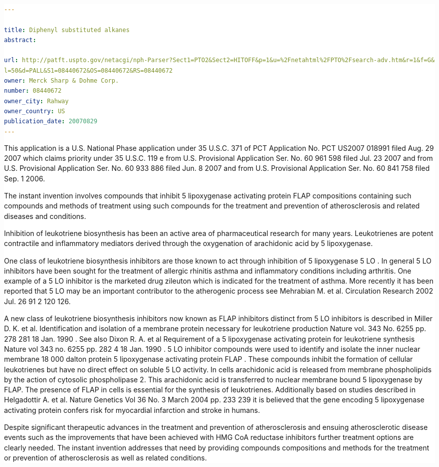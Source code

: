 ```yaml
---

title: Diphenyl substituted alkanes
abstract: 

url: http://patft.uspto.gov/netacgi/nph-Parser?Sect1=PTO2&Sect2=HITOFF&p=1&u=%2Fnetahtml%2FPTO%2Fsearch-adv.htm&r=1&f=G&l=50&d=PALL&S1=08440672&OS=08440672&RS=08440672
owner: Merck Sharp & Dohme Corp.
number: 08440672
owner_city: Rahway
owner_country: US
publication_date: 20070829
---
```

This application is a U.S. National Phase application under 35 U.S.C. 371 of PCT Application No. PCT US2007 018991 filed Aug. 29 2007 which claims priority under 35 U.S.C. 119 e from U.S. Provisional Application Ser. No. 60 961 598 filed Jul. 23 2007 and from U.S. Provisional Application Ser. No. 60 933 886 filed Jun. 8 2007 and from U.S. Provisional Application Ser. No. 60 841 758 filed Sep. 1 2006.

The instant invention involves compounds that inhibit 5 lipoxygenase activating protein FLAP compositions containing such compounds and methods of treatment using such compounds for the treatment and prevention of atherosclerosis and related diseases and conditions.

Inhibition of leukotriene biosynthesis has been an active area of pharmaceutical research for many years. Leukotrienes are potent contractile and inflammatory mediators derived through the oxygenation of arachidonic acid by 5 lipoxygenase.

One class of leukotriene biosynthesis inhibitors are those known to act through inhibition of 5 lipoxygenase 5 LO . In general 5 LO inhibitors have been sought for the treatment of allergic rhinitis asthma and inflammatory conditions including arthritis. One example of a 5 LO inhibitor is the marketed drug zileuton which is indicated for the treatment of asthma. More recently it has been reported that 5 LO may be an important contributor to the atherogenic process see Mehrabian M. et al. Circulation Research 2002 Jul. 26 91 2 120 126.

A new class of leukotriene biosynthesis inhibitors now known as FLAP inhibitors distinct from 5 LO inhibitors is described in Miller D. K. et al. Identification and isolation of a membrane protein necessary for leukotriene production Nature vol. 343 No. 6255 pp. 278 281 18 Jan. 1990 . See also Dixon R. A. et al Requirement of a 5 lipoxygenase activating protein for leukotriene synthesis Nature vol 343 no. 6255 pp. 282 4 18 Jan. 1990 . 5 LO inhibitor compounds were used to identify and isolate the inner nuclear membrane 18 000 dalton protein 5 lipoxygenase activating protein FLAP . These compounds inhibit the formation of cellular leukotrienes but have no direct effect on soluble 5 LO activity. In cells arachidonic acid is released from membrane phospholipids by the action of cytosolic phospholipase 2. This arachidonic acid is transferred to nuclear membrane bound 5 lipoxygenase by FLAP. The presence of FLAP in cells is essential for the synthesis of leukotrienes. Additionally based on studies described in Helgadottir A. et al. Nature Genetics Vol 36 No. 3 March 2004 pp. 233 239 it is believed that the gene encoding 5 lipoxygenase activating protein confers risk for myocardial infarction and stroke in humans.

Despite significant therapeutic advances in the treatment and prevention of atherosclerosis and ensuing atherosclerotic disease events such as the improvements that have been achieved with HMG CoA reductase inhibitors further treatment options are clearly needed. The instant invention addresses that need by providing compounds compositions and methods for the treatment or prevention of atherosclerosis as well as related conditions.
